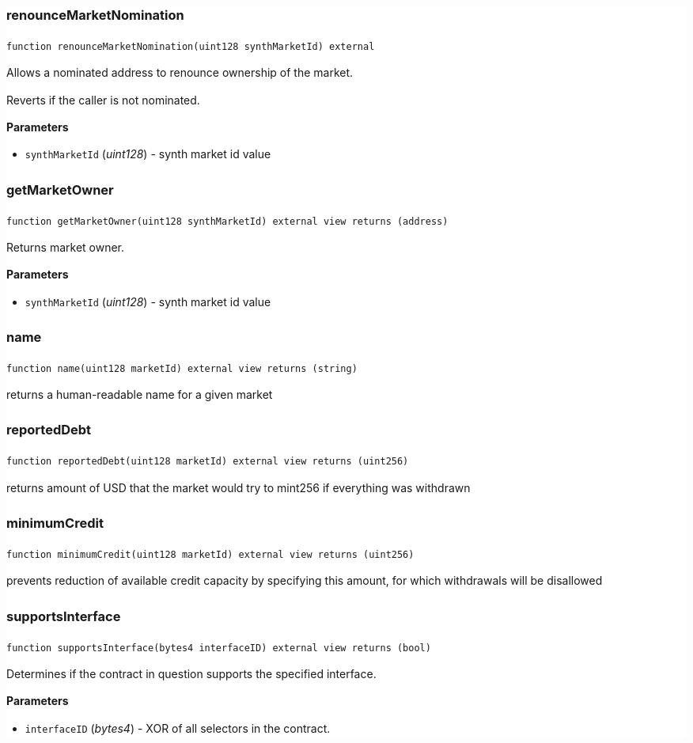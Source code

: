 ### renounceMarketNomination

  ```solidity
  function renounceMarketNomination(uint128 synthMarketId) external
  ```

  Allows a nominated address to renounce ownership of the market.

  Reverts if the caller is not nominated.

**Parameters**
* `synthMarketId` (*uint128*) - synth market id value

### getMarketOwner

  ```solidity
  function getMarketOwner(uint128 synthMarketId) external view returns (address)
  ```

  Returns market owner.

**Parameters**
* `synthMarketId` (*uint128*) - synth market id value

### name

  ```solidity
  function name(uint128 marketId) external view returns (string)
  ```

  returns a human-readable name for a given market

### reportedDebt

  ```solidity
  function reportedDebt(uint128 marketId) external view returns (uint256)
  ```

  returns amount of USD that the market would try to mint256 if everything was withdrawn

### minimumCredit

  ```solidity
  function minimumCredit(uint128 marketId) external view returns (uint256)
  ```

  prevents reduction of available credit capacity by specifying this amount, for which withdrawals will be disallowed

### supportsInterface

  ```solidity
  function supportsInterface(bytes4 interfaceID) external view returns (bool)
  ```

  Determines if the contract in question supports the specified interface.

**Parameters**
* `interfaceID` (*bytes4*) - XOR of all selectors in the contract.
